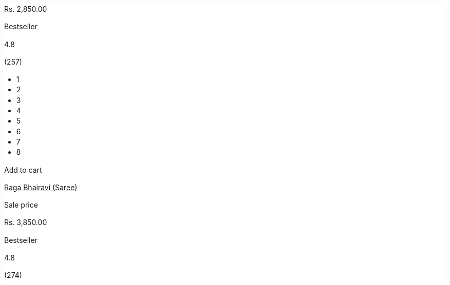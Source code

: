 Rs. 2,850.00

Bestseller

4.8

(257)

[](/products/raga-bhairavi)

[](/products/raga-bhairavi)

[](/products/raga-bhairavi)

[](/products/raga-bhairavi)

[](/products/raga-bhairavi)

[](/products/raga-bhairavi)

[](/products/raga-bhairavi)

[](/products/raga-bhairavi)

[](/products/raga-bhairavi)

- 1
- 2
- 3
- 4
- 5
- 6
- 7
- 8

Add to cart

[Raga Bhairavi (Saree)](/products/raga-bhairavi)

Sale price

Rs. 3,850.00

Bestseller

4.8

(274)

[](/products/raga-brindavan-sarang)

[](/products/raga-brindavan-sarang)

[](/products/raga-brindavan-sarang)

[](/products/raga-brindavan-sarang)

[](/products/raga-brindavan-sarang)

[](/products/raga-brindavan-sarang)

[](/products/raga-brindavan-sarang)

[](/products/raga-brindavan-sarang)
